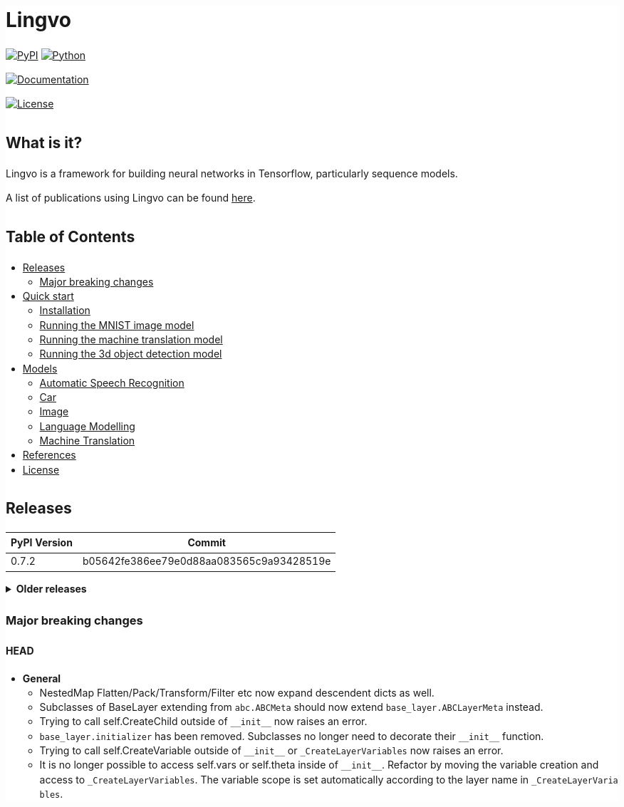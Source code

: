 # Lingvo

[![PyPI](https://badge.fury.io/py/lingvo.svg)](https://badge.fury.io/py/lingvo)
[![Python](https://img.shields.io/pypi/pyversions/lingvo)](https://badge.fury.io/py/tensorflow)

[![Documentation](https://img.shields.io/badge/api-reference-blue.svg)](https://tensorflow.github.io/lingvo)

[![License](https://img.shields.io/github/license/tensorflow/lingvo)](LICENSE)

## What is it?

Lingvo is a framework for building neural networks in Tensorflow, particularly
sequence models.

A list of publications using Lingvo can be found [here](PUBLICATIONS.md).

## Table of Contents

*   [Releases](#releases)
    *   [Major breaking changes](#major-breaking-changes)
*   [Quick start](#quick-start)
    *   [Installation](#installation)
    *   [Running the MNIST image model](#running-the-mnist-image-model)
    *   [Running the machine translation model](#running-the-machine-translation-model)
    *   [Running the 3d object detection model](#running-the-3d-object-detection-model)
*   [Models](#models)
    *   [Automatic Speech Recognition](#automatic-speech-recognition)
    *   [Car](#car)
    *   [Image](#image)
    *   [Language Modelling](#language-modelling)
    *   [Machine Translation](#machine-translation)
*   [References](#references)
*   [License](#license)

## Releases

PyPI Version | Commit
------------ | ----------------------------------------
0.7.2        | b05642fe386ee79e0d88aa083565c9a93428519e

<details><summary>
<b>Older releases</b>
</summary></details>

### Major breaking changes

#### HEAD

*   **General**
    *   NestedMap Flatten/Pack/Transform/Filter etc now expand descendent dicts
        as well.
    *   Subclasses of BaseLayer extending from `abc.ABCMeta` should now extend
        `base_layer.ABCLayerMeta` instead.
    *   Trying to call self.CreateChild outside of `__init__` now raises an
        error.
    *   `base_layer.initializer` has been removed. Subclasses no longer need to
        decorate their `__init__` function.
    *   Trying to call self.CreateVariable outside of `__init__` or
        `_CreateLayerVariables` now raises an error.
    *   It is no longer possible to access self.vars or self.theta inside of
        `__init__`. Refactor by moving the variable creation and access to
        `_CreateLayerVariables`. The variable scope is set automatically according to
        the layer name in `_CreateLayerVariables`.